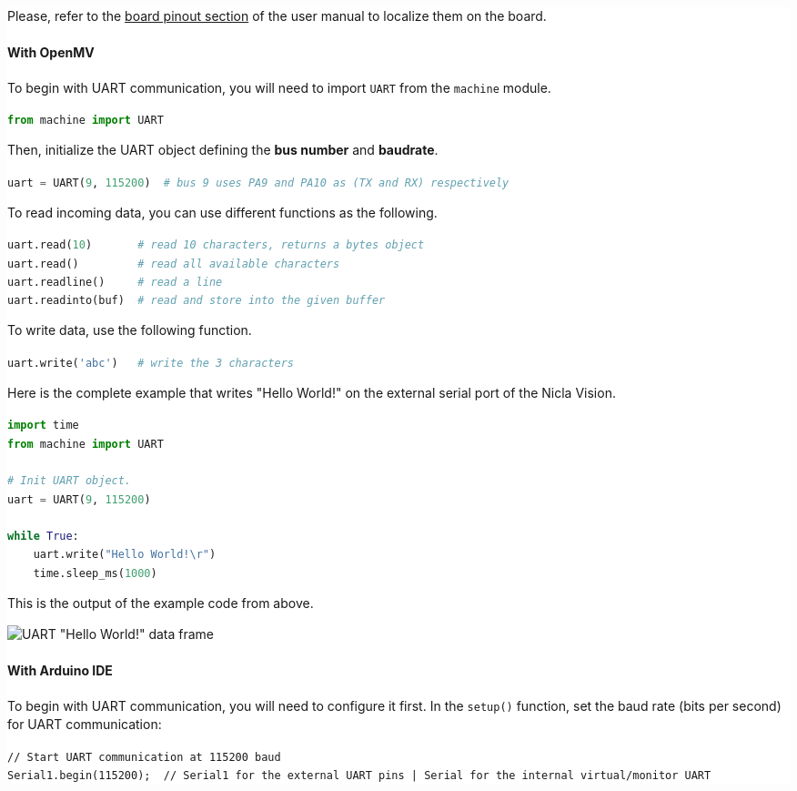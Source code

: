 Please, refer to the [board pinout section](#pinout) of the user manual to localize them on the board.


#### With OpenMV

To begin with UART communication, you will need to import `UART` from the `machine` module.

```python
from machine import UART
```
Then, initialize the UART object defining the __bus number__ and __baudrate__.

```python
uart = UART(9, 115200)  # bus 9 uses PA9 and PA10 as (TX and RX) respectively
```
To read incoming data, you can use different functions as the following.

```python
uart.read(10)       # read 10 characters, returns a bytes object
uart.read()         # read all available characters
uart.readline()     # read a line
uart.readinto(buf)  # read and store into the given buffer
```

To write data, use the following function.

```python
uart.write('abc')   # write the 3 characters
```

Here is the complete example that writes "Hello World!" on the external serial port of the Nicla Vision.

```python
import time
from machine import UART

# Init UART object.
uart = UART(9, 115200)

while True:
    uart.write("Hello World!\r")
    time.sleep_ms(1000)
```

This is the output of the example code from above.

![UART "Hello World!" data frame](assets/uart.png)

#### With Arduino IDE

To begin with UART communication, you will need to configure it first. In the `setup()` function, set the baud rate (bits per second) for UART communication:

```arduino
// Start UART communication at 115200 baud
Serial1.begin(115200);  // Serial1 for the external UART pins | Serial for the internal virtual/monitor UART
```
